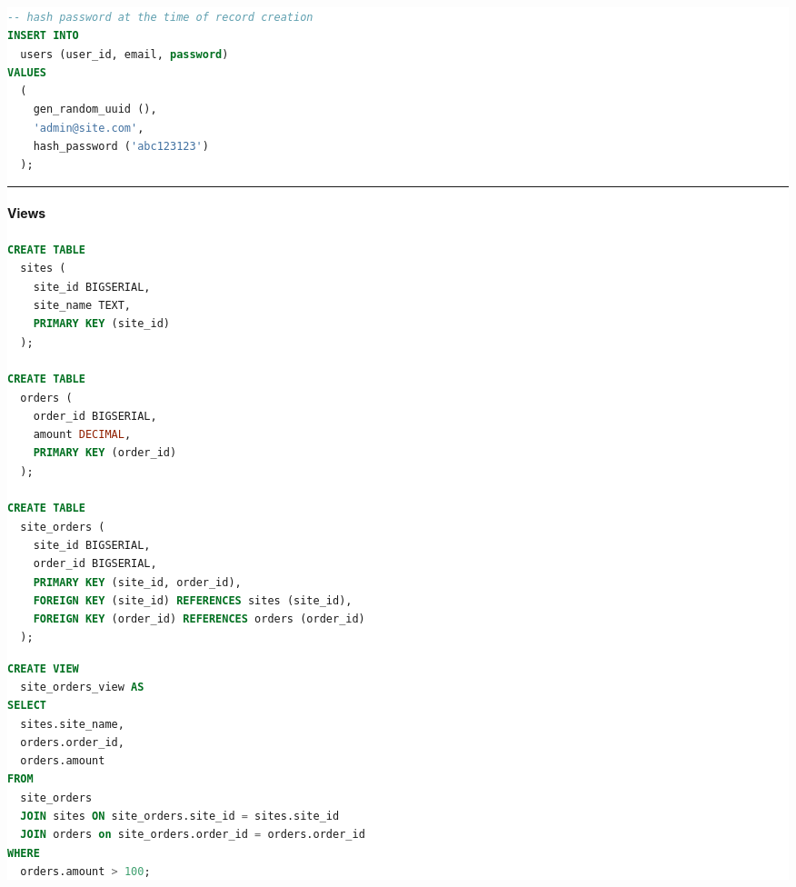 ```sql
-- hash password at the time of record creation
INSERT INTO
  users (user_id, email, password)
VALUES
  (
    gen_random_uuid (),
    'admin@site.com',
    hash_password ('abc123123')
  );
```


---

#### Views

```sql
CREATE TABLE
  sites (
    site_id BIGSERIAL,
    site_name TEXT,
    PRIMARY KEY (site_id)
  );

CREATE TABLE
  orders (
    order_id BIGSERIAL,
    amount DECIMAL,
    PRIMARY KEY (order_id)
  );

CREATE TABLE
  site_orders (
    site_id BIGSERIAL,
    order_id BIGSERIAL,
    PRIMARY KEY (site_id, order_id),
    FOREIGN KEY (site_id) REFERENCES sites (site_id),
    FOREIGN KEY (order_id) REFERENCES orders (order_id)
  );
```

```sql
CREATE VIEW
  site_orders_view AS
SELECT
  sites.site_name,
  orders.order_id,
  orders.amount
FROM
  site_orders
  JOIN sites ON site_orders.site_id = sites.site_id
  JOIN orders on site_orders.order_id = orders.order_id
WHERE
  orders.amount > 100;
```
